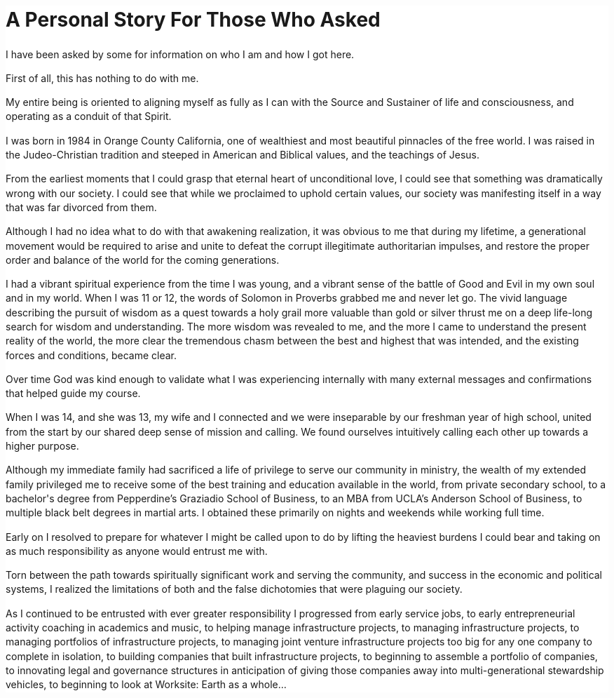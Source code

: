 # A Personal Story For Those Who Asked

I have been asked by some for information on who I am and how I got here. 

First of all, this has nothing to do with me. 

My entire being is oriented to aligning myself as fully as I can with the Source and Sustainer of life and consciousness, and operating as a conduit of that Spirit. 

I was born in 1984 in Orange County California, one of wealthiest and most beautiful pinnacles of the free world. I was raised in the Judeo-Christian tradition and steeped in American and Biblical values, and the teachings of Jesus. 

From the earliest moments that I could grasp that eternal heart of unconditional love, I could see that something was dramatically wrong with our society. I could see that while we proclaimed to uphold certain values, our society was manifesting itself in a way that was far divorced from them. 

Although I had no idea what to do with that awakening realization, it was obvious to me that during my lifetime, a generational movement would be required to arise and unite to defeat the corrupt illegitimate authoritarian impulses, and restore the proper order and balance of the world for the coming generations. 

I had a vibrant spiritual experience from the time I was young, and a vibrant sense of the battle of Good and Evil in my own soul and in my world. When I was 11 or 12, the words of Solomon in Proverbs grabbed me and never let go. The vivid language describing the pursuit of wisdom as a quest towards a holy grail more valuable than gold or silver thrust me on a deep life-long search for wisdom and understanding. The more wisdom was revealed to me, and the more I came to understand the present reality of the world, the more clear the tremendous chasm between the best and highest that was intended, and the existing forces and conditions, became clear.

Over time God was kind enough to validate what I was experiencing internally with many external messages and confirmations that helped guide my course. 

When I was 14, and she was 13, my wife and I connected and we were inseparable by our freshman year of high school, united from the start by our shared deep sense of mission and calling. We found ourselves intuitively calling each other up towards a higher purpose. 

Although my immediate family had sacrificed a life of privilege to serve our community in ministry, the wealth of my extended family privileged me to receive some of the best training and education available in the world, from private secondary school, to a bachelor's degree from Pepperdine’s Graziadio School of Business, to an MBA from UCLA’s Anderson School of Business, to multiple black belt degrees in martial arts. I obtained these primarily on nights and weekends while working full time. 

Early on I resolved to prepare for whatever I might be called upon to do by lifting the heaviest burdens I could bear and taking on as much responsibility as anyone would entrust me with. 

Torn between the path towards spiritually significant work and serving the community, and success in the economic and political systems, I realized the limitations of both and the false dichotomies that were plaguing our society. 

As I continued to be entrusted with ever greater responsibility I progressed from early service jobs, to early entrepreneurial activity coaching in academics and music, to helping manage infrastructure projects, to managing infrastructure projects, to managing portfolios of infrastructure projects, to managing joint venture infrastructure projects too big for any one company to complete in isolation, to building companies that built infrastructure projects, to beginning to assemble a portfolio of companies, to innovating legal and governance structures in anticipation of giving those companies away into multi-generational stewardship vehicles, to beginning to look at Worksite: Earth as a whole… 
